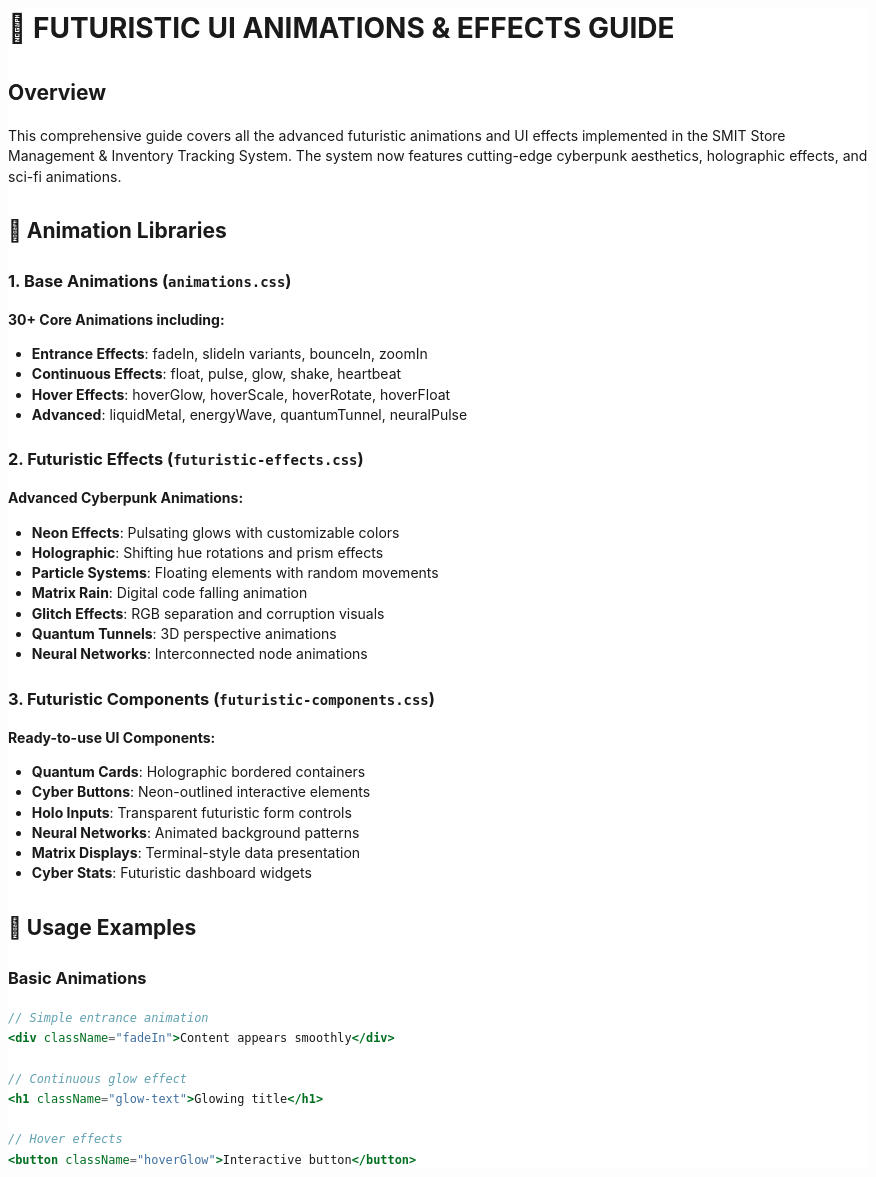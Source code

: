 # 🚀 FUTURISTIC UI ANIMATIONS & EFFECTS GUIDE

## Overview
This comprehensive guide covers all the advanced futuristic animations and UI effects implemented in the SMIT Store Management & Inventory Tracking System. The system now features cutting-edge cyberpunk aesthetics, holographic effects, and sci-fi animations.

## 🎨 Animation Libraries

### 1. Base Animations (`animations.css`)
**30+ Core Animations including:**
- **Entrance Effects**: fadeIn, slideIn variants, bounceIn, zoomIn
- **Continuous Effects**: float, pulse, glow, shake, heartbeat
- **Hover Effects**: hoverGlow, hoverScale, hoverRotate, hoverFloat
- **Advanced**: liquidMetal, energyWave, quantumTunnel, neuralPulse

### 2. Futuristic Effects (`futuristic-effects.css`)
**Advanced Cyberpunk Animations:**
- **Neon Effects**: Pulsating glows with customizable colors
- **Holographic**: Shifting hue rotations and prism effects
- **Particle Systems**: Floating elements with random movements
- **Matrix Rain**: Digital code falling animation
- **Glitch Effects**: RGB separation and corruption visuals
- **Quantum Tunnels**: 3D perspective animations
- **Neural Networks**: Interconnected node animations

### 3. Futuristic Components (`futuristic-components.css`)
**Ready-to-use UI Components:**
- **Quantum Cards**: Holographic bordered containers
- **Cyber Buttons**: Neon-outlined interactive elements
- **Holo Inputs**: Transparent futuristic form controls
- **Neural Networks**: Animated background patterns
- **Matrix Displays**: Terminal-style data presentation
- **Cyber Stats**: Futuristic dashboard widgets

## 🎯 Usage Examples

### Basic Animations
```jsx
// Simple entrance animation
<div className="fadeIn">Content appears smoothly</div>

// Continuous glow effect
<h1 className="glow-text">Glowing title</h1>

// Hover effects
<button className="hoverGlow">Interactive button</button>
```
